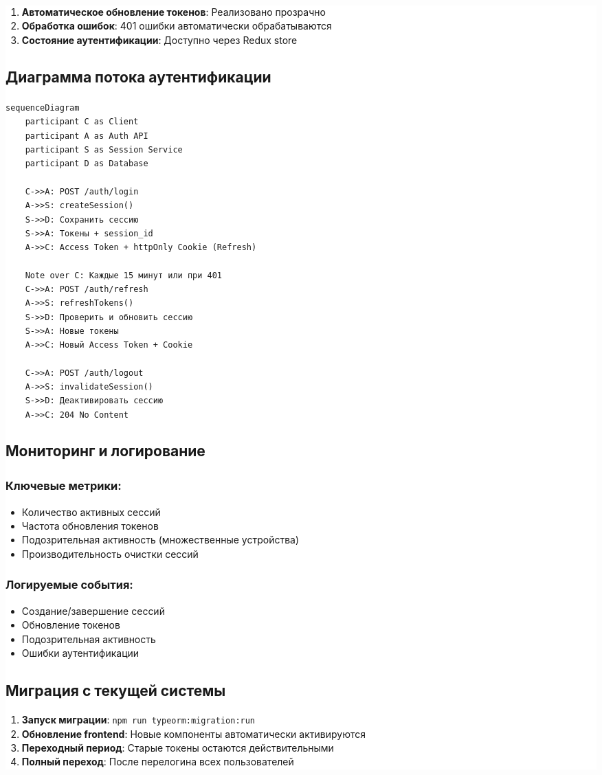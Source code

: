 1. **Автоматическое обновление токенов**: Реализовано прозрачно
2. **Обработка ошибок**: 401 ошибки автоматически обрабатываются
3. **Состояние аутентификации**: Доступно через Redux store

## Диаграмма потока аутентификации

```mermaid
sequenceDiagram
    participant C as Client
    participant A as Auth API
    participant S as Session Service
    participant D as Database

    C->>A: POST /auth/login
    A->>S: createSession()
    S->>D: Сохранить сессию
    S->>A: Токены + session_id
    A->>C: Access Token + httpOnly Cookie (Refresh)

    Note over C: Каждые 15 минут или при 401
    C->>A: POST /auth/refresh
    A->>S: refreshTokens()
    S->>D: Проверить и обновить сессию
    S->>A: Новые токены
    A->>C: Новый Access Token + Cookie

    C->>A: POST /auth/logout
    A->>S: invalidateSession()
    S->>D: Деактивировать сессию
    A->>C: 204 No Content
```

## Мониторинг и логирование

### Ключевые метрики:

- Количество активных сессий
- Частота обновления токенов
- Подозрительная активность (множественные устройства)
- Производительность очистки сессий

### Логируемые события:

- Создание/завершение сессий
- Обновление токенов
- Подозрительная активность
- Ошибки аутентификации

## Миграция с текущей системы

1. **Запуск миграции**: `npm run typeorm:migration:run`
2. **Обновление frontend**: Новые компоненты автоматически активируются
3. **Переходный период**: Старые токены остаются действительными
4. **Полный переход**: После перелогина всех пользователей
